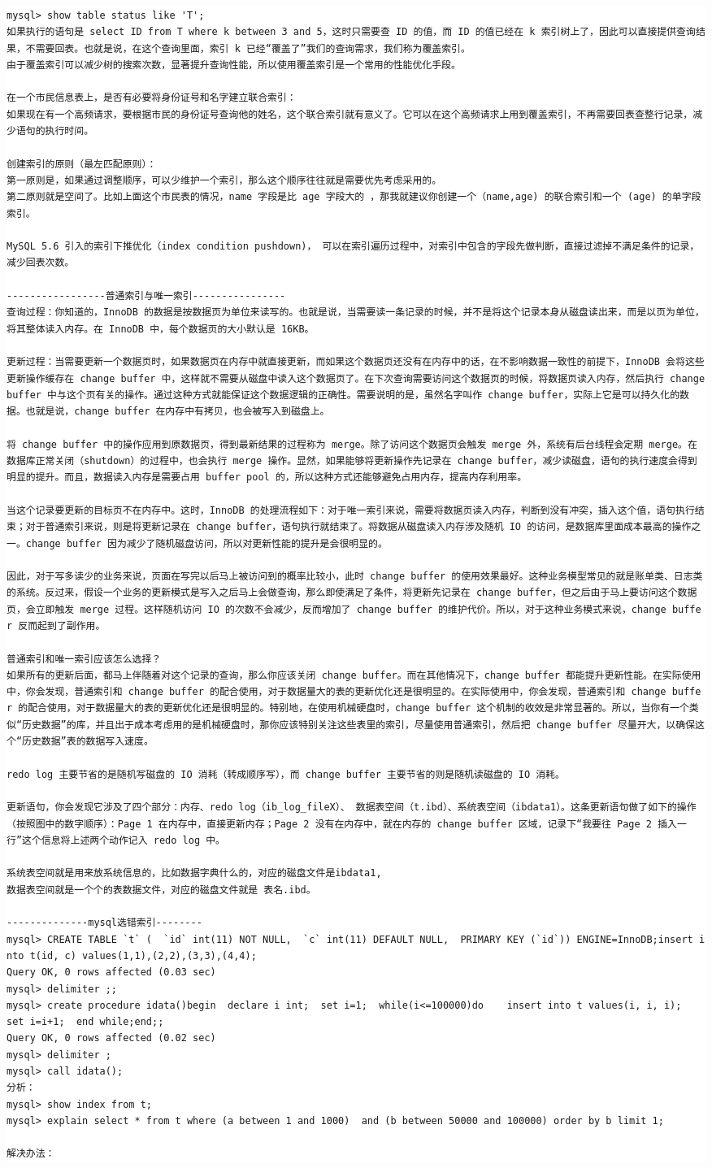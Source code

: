 ```
mysql> show table status like 'T';
如果执行的语句是 select ID from T where k between 3 and 5，这时只需要查 ID 的值，而 ID 的值已经在 k 索引树上了，因此可以直接提供查询结果，不需要回表。也就是说，在这个查询里面，索引 k 已经“覆盖了”我们的查询需求，我们称为覆盖索引。
由于覆盖索引可以减少树的搜索次数，显著提升查询性能，所以使用覆盖索引是一个常用的性能优化手段。

在一个市民信息表上，是否有必要将身份证号和名字建立联合索引：
如果现在有一个高频请求，要根据市民的身份证号查询他的姓名，这个联合索引就有意义了。它可以在这个高频请求上用到覆盖索引，不再需要回表查整行记录，减少语句的执行时间。

创建索引的原则（最左匹配原则）：
第一原则是，如果通过调整顺序，可以少维护一个索引，那么这个顺序往往就是需要优先考虑采用的。
第二原则就是空间了。比如上面这个市民表的情况，name 字段是比 age 字段大的 ，那我就建议你创建一个（name,age) 的联合索引和一个 (age) 的单字段索引。

MySQL 5.6 引入的索引下推优化（index condition pushdown)， 可以在索引遍历过程中，对索引中包含的字段先做判断，直接过滤掉不满足条件的记录，减少回表次数。

-----------------普通索引与唯一索引----------------
查询过程：你知道的，InnoDB 的数据是按数据页为单位来读写的。也就是说，当需要读一条记录的时候，并不是将这个记录本身从磁盘读出来，而是以页为单位，将其整体读入内存。在 InnoDB 中，每个数据页的大小默认是 16KB。

更新过程：当需要更新一个数据页时，如果数据页在内存中就直接更新，而如果这个数据页还没有在内存中的话，在不影响数据一致性的前提下，InnoDB 会将这些更新操作缓存在 change buffer 中，这样就不需要从磁盘中读入这个数据页了。在下次查询需要访问这个数据页的时候，将数据页读入内存，然后执行 change buffer 中与这个页有关的操作。通过这种方式就能保证这个数据逻辑的正确性。需要说明的是，虽然名字叫作 change buffer，实际上它是可以持久化的数据。也就是说，change buffer 在内存中有拷贝，也会被写入到磁盘上。

将 change buffer 中的操作应用到原数据页，得到最新结果的过程称为 merge。除了访问这个数据页会触发 merge 外，系统有后台线程会定期 merge。在数据库正常关闭（shutdown）的过程中，也会执行 merge 操作。显然，如果能够将更新操作先记录在 change buffer，减少读磁盘，语句的执行速度会得到明显的提升。而且，数据读入内存是需要占用 buffer pool 的，所以这种方式还能够避免占用内存，提高内存利用率。

当这个记录要更新的目标页不在内存中。这时，InnoDB 的处理流程如下：对于唯一索引来说，需要将数据页读入内存，判断到没有冲突，插入这个值，语句执行结束；对于普通索引来说，则是将更新记录在 change buffer，语句执行就结束了。将数据从磁盘读入内存涉及随机 IO 的访问，是数据库里面成本最高的操作之一。change buffer 因为减少了随机磁盘访问，所以对更新性能的提升是会很明显的。

因此，对于写多读少的业务来说，页面在写完以后马上被访问到的概率比较小，此时 change buffer 的使用效果最好。这种业务模型常见的就是账单类、日志类的系统。反过来，假设一个业务的更新模式是写入之后马上会做查询，那么即使满足了条件，将更新先记录在 change buffer，但之后由于马上要访问这个数据页，会立即触发 merge 过程。这样随机访问 IO 的次数不会减少，反而增加了 change buffer 的维护代价。所以，对于这种业务模式来说，change buffer 反而起到了副作用。

普通索引和唯一索引应该怎么选择？
如果所有的更新后面，都马上伴随着对这个记录的查询，那么你应该关闭 change buffer。而在其他情况下，change buffer 都能提升更新性能。在实际使用中，你会发现，普通索引和 change buffer 的配合使用，对于数据量大的表的更新优化还是很明显的。在实际使用中，你会发现，普通索引和 change buffer 的配合使用，对于数据量大的表的更新优化还是很明显的。特别地，在使用机械硬盘时，change buffer 这个机制的收效是非常显著的。所以，当你有一个类似“历史数据”的库，并且出于成本考虑用的是机械硬盘时，那你应该特别关注这些表里的索引，尽量使用普通索引，然后把 change buffer 尽量开大，以确保这个“历史数据”表的数据写入速度。

redo log 主要节省的是随机写磁盘的 IO 消耗（转成顺序写），而 change buffer 主要节省的则是随机读磁盘的 IO 消耗。

更新语句，你会发现它涉及了四个部分：内存、redo log（ib_log_fileX）、 数据表空间（t.ibd）、系统表空间（ibdata1）。这条更新语句做了如下的操作（按照图中的数字顺序）：Page 1 在内存中，直接更新内存；Page 2 没有在内存中，就在内存的 change buffer 区域，记录下“我要往 Page 2 插入一行”这个信息将上述两个动作记入 redo log 中。

系统表空间就是用来放系统信息的，比如数据字典什么的，对应的磁盘文件是ibdata1,
数据表空间就是一个个的表数据文件，对应的磁盘文件就是 表名.ibd。

--------------mysql选错索引--------
mysql> CREATE TABLE `t` (  `id` int(11) NOT NULL,  `c` int(11) DEFAULT NULL,  PRIMARY KEY (`id`)) ENGINE=InnoDB;insert into t(id, c) values(1,1),(2,2),(3,3),(4,4);
Query OK, 0 rows affected (0.03 sec)
mysql> delimiter ;;
mysql> create procedure idata()begin  declare i int;  set i=1;  while(i<=100000)do    insert into t values(i, i, i);    set i=i+1;  end while;end;;
Query OK, 0 rows affected (0.02 sec)
mysql> delimiter ;
mysql> call idata();
分析：
mysql> show index from t;
mysql> explain select * from t where (a between 1 and 1000)  and (b between 50000 and 100000) order by b limit 1;

解决办法：
```